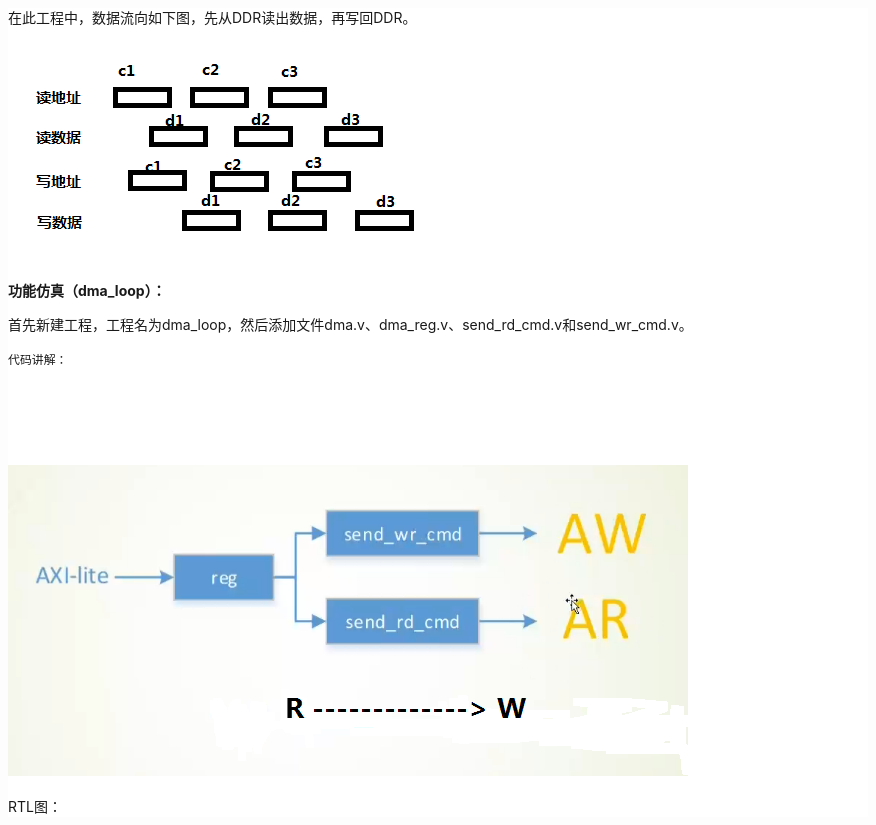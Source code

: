 在此工程中，数据流向如下图，先从DDR读出数据，再写回DDR。

![](/../typora%E5%9B%BE%E7%89%87%E6%80%BB/DMA2.png)

**功能仿真（dma_loop）：**

首先新建工程，工程名为dma_loop，然后添加文件dma.v、dma_reg.v、send_rd_cmd.v和send_wr_cmd.v。

```
代码讲解：





```

![](/../typora%E5%9B%BE%E7%89%87%E6%80%BB/DMA5.png)

RTL图：
